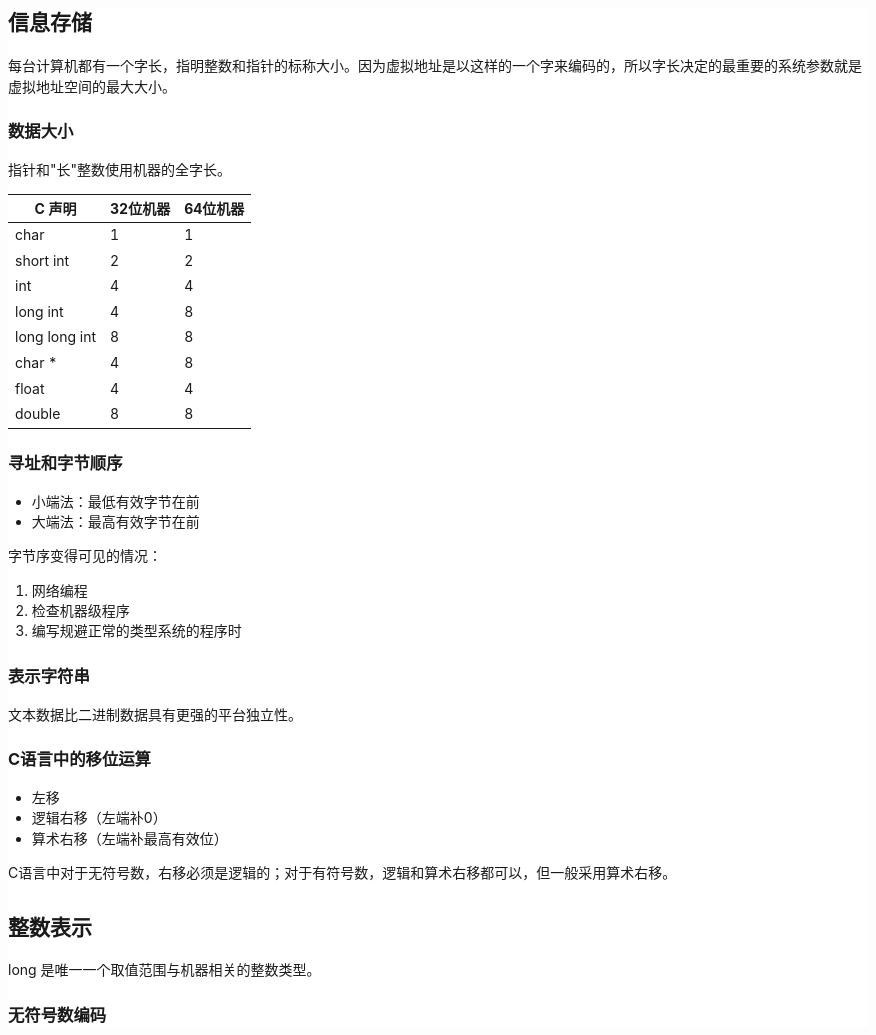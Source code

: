 ## 信息存储

每台计算机都有一个字长，指明整数和指针的标称大小。因为虚拟地址是以这样的一个字来编码的，所以字长决定的最重要的系统参数就是虚拟地址空间的最大大小。

### 数据大小

指针和"长"整数使用机器的全字长。

| C 声明        | 32位机器 | 64位机器 |
| ------------- | -------- | -------- |
| char          | 1        | 1        |
| short int     | 2        | 2        |
| int           | 4        | 4        |
| long int      | 4        | 8        |
| long long int | 8        | 8        |
| char *        | 4        | 8        |
| float         | 4        | 4        |
| double        | 8        | 8        |

### 寻址和字节顺序

- 小端法：最低有效字节在前
- 大端法：最高有效字节在前

字节序变得可见的情况：

1. 网络编程
2. 检查机器级程序
3. 编写规避正常的类型系统的程序时

### 表示字符串

文本数据比二进制数据具有更强的平台独立性。

### C语言中的移位运算

- 左移
- 逻辑右移（左端补0）
- 算术右移（左端补最高有效位）

C语言中对于无符号数，右移必须是逻辑的；对于有符号数，逻辑和算术右移都可以，但一般采用算术右移。

## 整数表示

long 是唯一一个取值范围与机器相关的整数类型。

### 无符号数编码

